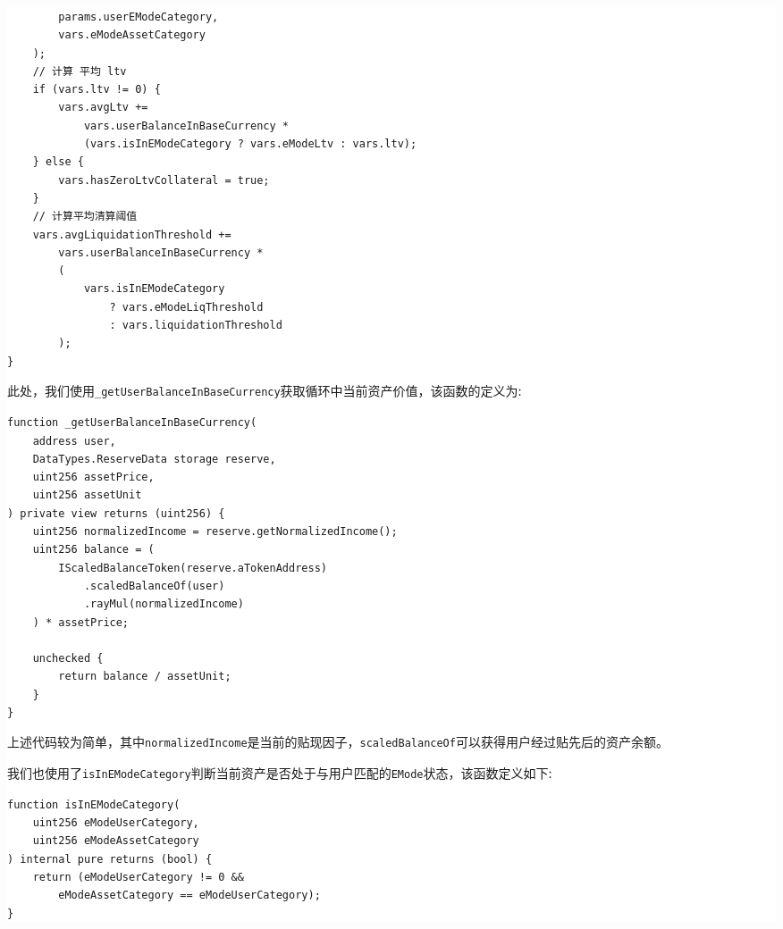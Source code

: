 ```solidity
        params.userEModeCategory,
        vars.eModeAssetCategory
    );
    // 计算 平均 ltv
    if (vars.ltv != 0) {
        vars.avgLtv +=
            vars.userBalanceInBaseCurrency *
            (vars.isInEModeCategory ? vars.eModeLtv : vars.ltv);
    } else {
        vars.hasZeroLtvCollateral = true;
    }
    // 计算平均清算阈值
    vars.avgLiquidationThreshold +=
        vars.userBalanceInBaseCurrency *
        (
            vars.isInEModeCategory
                ? vars.eModeLiqThreshold
                : vars.liquidationThreshold
        );
}
```

此处，我们使用`_getUserBalanceInBaseCurrency`获取循环中当前资产价值，该函数的定义为:

```solidity
function _getUserBalanceInBaseCurrency(
    address user,
    DataTypes.ReserveData storage reserve,
    uint256 assetPrice,
    uint256 assetUnit
) private view returns (uint256) {
    uint256 normalizedIncome = reserve.getNormalizedIncome();
    uint256 balance = (
        IScaledBalanceToken(reserve.aTokenAddress)
            .scaledBalanceOf(user)
            .rayMul(normalizedIncome)
    ) * assetPrice;

    unchecked {
        return balance / assetUnit;
    }
}
```

上述代码较为简单，其中`normalizedIncome`是当前的贴现因子，`scaledBalanceOf`可以获得用户经过贴先后的资产余额。

我们也使用了`isInEModeCategory`判断当前资产是否处于与用户匹配的`EMode`状态，该函数定义如下:

```solidity
function isInEModeCategory(
    uint256 eModeUserCategory,
    uint256 eModeAssetCategory
) internal pure returns (bool) {
    return (eModeUserCategory != 0 &&
        eModeAssetCategory == eModeUserCategory);
}
```
